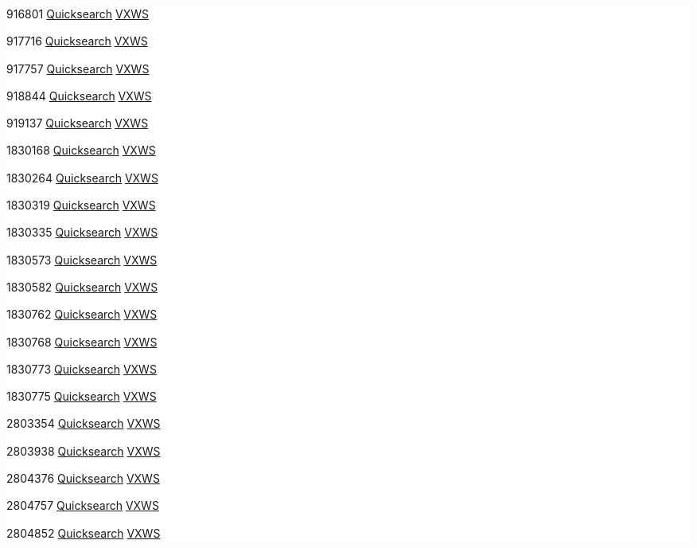 916801 [Quicksearch](https://search.library.yale.edu/catalog/916801) [VXWS](http://prodorbis.library.yale.edu:7014/vxws/GetHoldingsService?bibId=916801)

917716 [Quicksearch](https://search.library.yale.edu/catalog/917716) [VXWS](http://prodorbis.library.yale.edu:7014/vxws/GetHoldingsService?bibId=917716)

917757 [Quicksearch](https://search.library.yale.edu/catalog/917757) [VXWS](http://prodorbis.library.yale.edu:7014/vxws/GetHoldingsService?bibId=917757)

918844 [Quicksearch](https://search.library.yale.edu/catalog/918844) [VXWS](http://prodorbis.library.yale.edu:7014/vxws/GetHoldingsService?bibId=918844)

919137 [Quicksearch](https://search.library.yale.edu/catalog/919137) [VXWS](http://prodorbis.library.yale.edu:7014/vxws/GetHoldingsService?bibId=919137)

1830168 [Quicksearch](https://search.library.yale.edu/catalog/1830168) [VXWS](http://prodorbis.library.yale.edu:7014/vxws/GetHoldingsService?bibId=1830168)

1830264 [Quicksearch](https://search.library.yale.edu/catalog/1830264) [VXWS](http://prodorbis.library.yale.edu:7014/vxws/GetHoldingsService?bibId=1830264)

1830319 [Quicksearch](https://search.library.yale.edu/catalog/1830319) [VXWS](http://prodorbis.library.yale.edu:7014/vxws/GetHoldingsService?bibId=1830319)

1830335 [Quicksearch](https://search.library.yale.edu/catalog/1830335) [VXWS](http://prodorbis.library.yale.edu:7014/vxws/GetHoldingsService?bibId=1830335)

1830573 [Quicksearch](https://search.library.yale.edu/catalog/1830573) [VXWS](http://prodorbis.library.yale.edu:7014/vxws/GetHoldingsService?bibId=1830573)

1830582 [Quicksearch](https://search.library.yale.edu/catalog/1830582) [VXWS](http://prodorbis.library.yale.edu:7014/vxws/GetHoldingsService?bibId=1830582)

1830762 [Quicksearch](https://search.library.yale.edu/catalog/1830762) [VXWS](http://prodorbis.library.yale.edu:7014/vxws/GetHoldingsService?bibId=1830762)

1830768 [Quicksearch](https://search.library.yale.edu/catalog/1830768) [VXWS](http://prodorbis.library.yale.edu:7014/vxws/GetHoldingsService?bibId=1830768)

1830773 [Quicksearch](https://search.library.yale.edu/catalog/1830773) [VXWS](http://prodorbis.library.yale.edu:7014/vxws/GetHoldingsService?bibId=1830773)

1830775 [Quicksearch](https://search.library.yale.edu/catalog/1830775) [VXWS](http://prodorbis.library.yale.edu:7014/vxws/GetHoldingsService?bibId=1830775)

2803354 [Quicksearch](https://search.library.yale.edu/catalog/2803354) [VXWS](http://prodorbis.library.yale.edu:7014/vxws/GetHoldingsService?bibId=2803354)

2803938 [Quicksearch](https://search.library.yale.edu/catalog/2803938) [VXWS](http://prodorbis.library.yale.edu:7014/vxws/GetHoldingsService?bibId=2803938)

2804376 [Quicksearch](https://search.library.yale.edu/catalog/2804376) [VXWS](http://prodorbis.library.yale.edu:7014/vxws/GetHoldingsService?bibId=2804376)

2804757 [Quicksearch](https://search.library.yale.edu/catalog/2804757) [VXWS](http://prodorbis.library.yale.edu:7014/vxws/GetHoldingsService?bibId=2804757)

2804852 [Quicksearch](https://search.library.yale.edu/catalog/2804852) [VXWS](http://prodorbis.library.yale.edu:7014/vxws/GetHoldingsService?bibId=2804852)
